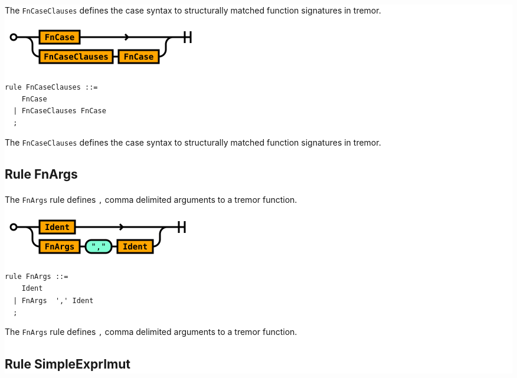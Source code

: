 The `FnCaseClauses` defines the case syntax to structurally matched function signatures in tremor.



<img src="svg/FnCaseClauses.svg" alt="FnCaseClauses" width="325" height="75"/>

```ebnf
rule FnCaseClauses ::=
    FnCase 
  | FnCaseClauses FnCase 
  ;

```



The `FnCaseClauses` defines the case syntax to structurally matched function signatures in tremor.



## Rule FnArgs

The `FnArgs` rule defines `,` comma delimited arguments to a tremor function.



<img src="svg/FnArgs.svg" alt="FnArgs" width="315" height="75"/>

```ebnf
rule FnArgs ::=
    Ident 
  | FnArgs  ',' Ident 
  ;

```



The `FnArgs` rule defines `,` comma delimited arguments to a tremor function.



## Rule SimpleExprImut
